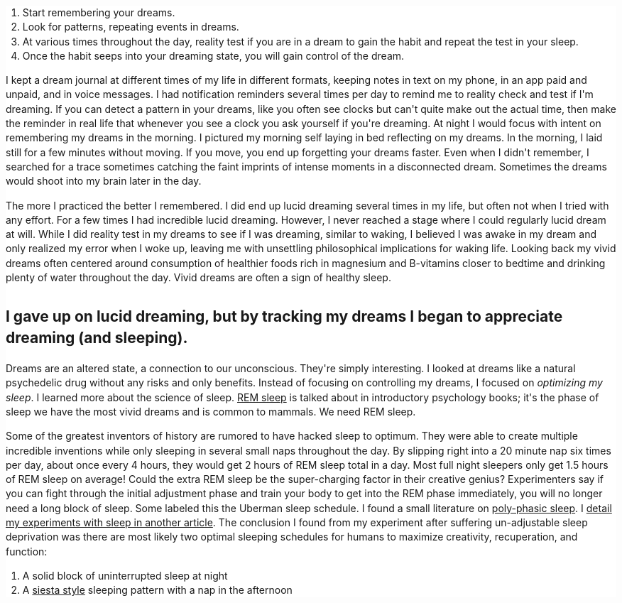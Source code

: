 1. Start remembering your dreams.
2. Look for patterns, repeating events in dreams.
3. At various times throughout the day, reality test if you are in a dream to gain the habit and repeat the test in your sleep.
4. Once the habit seeps into your dreaming state, you will gain control of the dream.

I kept a dream journal at different times of my life in different formats, keeping notes in text on my phone, in an app paid and unpaid, and in voice messages. I had notification reminders several times per day to remind me to reality check and test if I'm dreaming. If you can detect a pattern in your dreams, like you often see clocks but can't quite make out the actual time, then make the reminder in real life that whenever you see a clock you ask yourself if you're dreaming. At night I would focus with intent on remembering my dreams in the morning. I pictured my morning self laying in bed reflecting on my dreams. In the morning, I laid still for a few minutes without moving. If you move, you end up forgetting your dreams faster. Even when I didn't remember, I searched for a trace sometimes catching the faint imprints of intense moments in a disconnected dream. Sometimes the dreams would shoot into my brain later in the day.

The more I practiced the better I remembered. I did end up lucid dreaming several times in my life, but often not when I tried with any effort. For a few times I had incredible lucid dreaming. However, I never reached a stage where I could regularly lucid dream at will. While I did reality test in my dreams to see if I was dreaming, similar to waking, I believed I was awake in my dream and only realized my error when I woke up, leaving me with unsettling philosophical implications for waking life. Looking back my vivid dreams often centered around consumption of healthier foods rich in magnesium and B-vitamins closer to bedtime and drinking plenty of water throughout the day. Vivid dreams are often a sign of healthy sleep.

## I gave up on lucid dreaming, but by tracking my dreams I began to appreciate dreaming (and sleeping).

Dreams are an altered state, a connection to our unconscious. They're simply interesting. I looked at dreams like a natural psychedelic drug without any risks and only benefits. Instead of focusing on controlling my dreams, I focused on _optimizing my sleep_. I learned more about the science of sleep. [REM sleep](https://en.wikipedia.org/wiki/Rapid_eye_movement_sleep) is talked about in introductory psychology books; it's the phase of sleep we have the most vivid dreams and is common to mammals. We need REM sleep.

Some of the greatest inventors of history are rumored to have hacked sleep to optimum. They were able to create multiple incredible inventions while only sleeping in several small naps throughout the day. By slipping right into a 20 minute nap six times per day, about once every 4 hours, they would get 2 hours of REM sleep total in a day. Most full night sleepers only get 1.5 hours of REM sleep on average! Could the extra REM sleep be the super-charging factor in their creative genius? Experimenters say if you can fight through the initial adjustment phase and train your body to get into the REM phase immediately, you will no longer need a long block of sleep. Some labeled this the Uberman sleep schedule. I found a small literature on [poly-phasic sleep](https://en.wikipedia.org/wiki/Biphasic_and_polyphasic_sleep). I [detail my experiments with sleep in another article](/polyphasic-sleep/). The conclusion I found from my experiment after suffering un-adjustable sleep deprivation was there are most likely two optimal sleeping schedules for humans to maximize creativity, recuperation, and function:

1. A solid block of uninterrupted sleep at night
2. A [siesta style](https://en.wikipedia.org/wiki/Siesta) sleeping pattern with a nap in the afternoon
